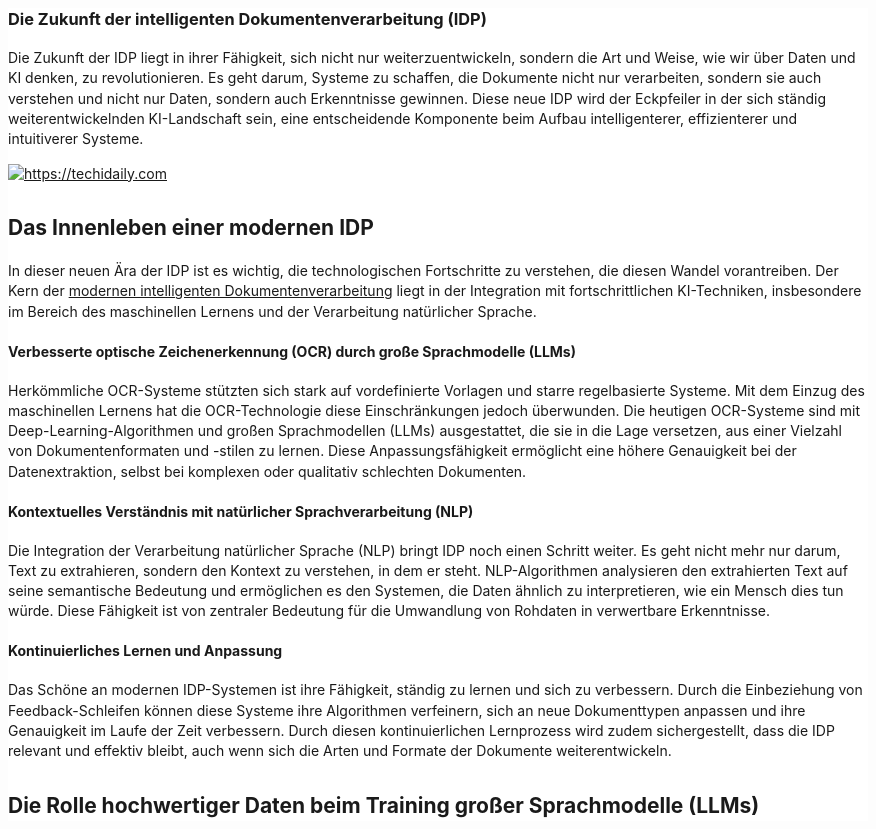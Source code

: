 
### Die Zukunft der intelligenten Dokumentenverarbeitung (IDP)

Die Zukunft der IDP liegt in ihrer Fähigkeit, sich nicht nur weiterzuentwickeln, sondern die Art und Weise, wie wir über Daten und KI denken, zu revolutionieren. Es geht darum, Systeme zu schaffen, die Dokumente nicht nur verarbeiten, sondern sie auch verstehen und nicht nur Daten, sondern auch Erkenntnisse gewinnen. Diese neue IDP wird der Eckpfeiler in der sich ständig weiterentwickelnden KI-Landschaft sein, eine entscheidende Komponente beim Aufbau intelligenterer, effizienterer und intuitiverer Systeme. 


<a href="https://ephamedtechinc.pxf.io/c/5597632/2137208/26400" target="_top" id="2137208">
  <img src="//a.impactradius-go.com/display-ad/26400-2137208" border="0" alt="https://techidaily.com" width="728" height="90"/>
</a>
<img height="0" width="0" src="https://ephamedtechinc.pxf.io/i/5597632/2137208/26400" style="position:absolute;visibility:hidden;" border="0" />


## Das Innenleben einer modernen IDP

In dieser neuen Ära der IDP ist es wichtig, die technologischen Fortschritte zu verstehen, die diesen Wandel vorantreiben. Der Kern der [modernen intelligenten Dokumentenverarbeitung](https://tools.techidaily.com/abbyy/products/) liegt in der Integration mit fortschrittlichen KI-Techniken, insbesondere im Bereich des maschinellen Lernens und der Verarbeitung natürlicher Sprache.

#### Verbesserte optische Zeichenerkennung (OCR) durch große Sprachmodelle (LLMs)

Herkömmliche OCR-Systeme stützten sich stark auf vordefinierte Vorlagen und starre regelbasierte Systeme. Mit dem Einzug des maschinellen Lernens hat die OCR-Technologie diese Einschränkungen jedoch überwunden. Die heutigen OCR-Systeme sind mit Deep-Learning-Algorithmen und großen Sprachmodellen (LLMs) ausgestattet, die sie in die Lage versetzen, aus einer Vielzahl von Dokumentenformaten und -stilen zu lernen. Diese Anpassungsfähigkeit ermöglicht eine höhere Genauigkeit bei der Datenextraktion, selbst bei komplexen oder qualitativ schlechten Dokumenten.

#### Kontextuelles Verständnis mit natürlicher Sprachverarbeitung (NLP)

Die Integration der Verarbeitung natürlicher Sprache (NLP) bringt IDP noch einen Schritt weiter. Es geht nicht mehr nur darum, Text zu extrahieren, sondern den Kontext zu verstehen, in dem er steht. NLP-Algorithmen analysieren den extrahierten Text auf seine semantische Bedeutung und ermöglichen es den Systemen, die Daten ähnlich zu interpretieren, wie ein Mensch dies tun würde. Diese Fähigkeit ist von zentraler Bedeutung für die Umwandlung von Rohdaten in verwertbare Erkenntnisse.

#### Kontinuierliches Lernen und Anpassung

Das Schöne an modernen IDP-Systemen ist ihre Fähigkeit, ständig zu lernen und sich zu verbessern. Durch die Einbeziehung von Feedback-Schleifen können diese Systeme ihre Algorithmen verfeinern, sich an neue Dokumenttypen anpassen und ihre Genauigkeit im Laufe der Zeit verbessern. Durch diesen kontinuierlichen Lernprozess wird zudem sichergestellt, dass die IDP relevant und effektiv bleibt, auch wenn sich die Arten und Formate der Dokumente weiterentwickeln.

## Die Rolle hochwertiger Daten beim Training großer Sprachmodelle (LLMs)
